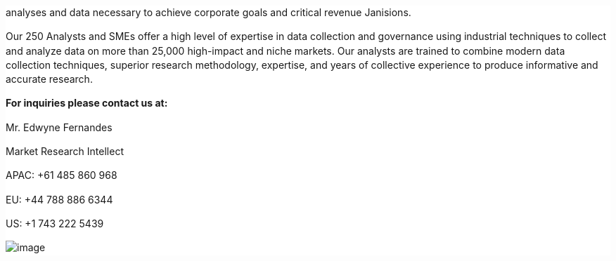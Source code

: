 analyses and data necessary to achieve corporate goals and critical revenue Janisions.</p><p><span class="">Our 250 Analysts and SMEs offer a high level of expertise in data collection and governance using industrial techniques to collect and analyze data on more than 25,000 high-impact and niche markets. Our analysts are trained to combine modern data collection techniques, superior research methodology, expertise, and years of collective experience to produce informative and accurate research.</span></p><p><strong>For inquiries please contact us at:</strong></p><p>Mr. Edwyne Fernandes</p><p>Market Research Intellect</p><p>APAC: +61 485 860 968</p><p>EU: +44 788 886 6344</p><p>US: +1 743 222 5439</p>
![image](https://github.com/user-attachments/assets/612f132a-370c-484c-a3fd-b6f0683390bf)
